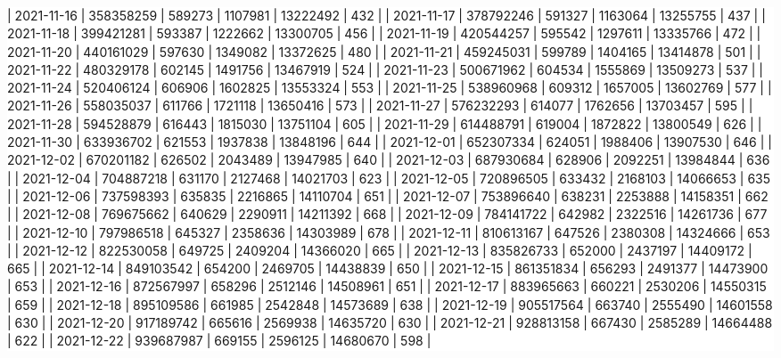 | 2021-11-16 | 358358259 | 589273 | 1107981 | 13222492 | 432 |
| 2021-11-17 | 378792246 | 591327 | 1163064 | 13255755 | 437 |
| 2021-11-18 | 399421281 | 593387 | 1222662 | 13300705 | 456 |
| 2021-11-19 | 420544257 | 595542 | 1297611 | 13335766 | 472 |
| 2021-11-20 | 440161029 | 597630 | 1349082 | 13372625 | 480 |
| 2021-11-21 | 459245031 | 599789 | 1404165 | 13414878 | 501 |
| 2021-11-22 | 480329178 | 602145 | 1491756 | 13467919 | 524 |
| 2021-11-23 | 500671962 | 604534 | 1555869 | 13509273 | 537 |
| 2021-11-24 | 520406124 | 606906 | 1602825 | 13553324 | 553 |
| 2021-11-25 | 538960968 | 609312 | 1657005 | 13602769 | 577 |
| 2021-11-26 | 558035037 | 611766 | 1721118 | 13650416 | 573 |
| 2021-11-27 | 576232293 | 614077 | 1762656 | 13703457 | 595 |
| 2021-11-28 | 594528879 | 616443 | 1815030 | 13751104 | 605 |
| 2021-11-29 | 614488791 | 619004 | 1872822 | 13800549 | 626 |
| 2021-11-30 | 633936702 | 621553 | 1937838 | 13848196 | 644 |
| 2021-12-01 | 652307334 | 624051 | 1988406 | 13907530 | 646 |
| 2021-12-02 | 670201182 | 626502 | 2043489 | 13947985 | 640 |
| 2021-12-03 | 687930684 | 628906 | 2092251 | 13984844 | 636 |
| 2021-12-04 | 704887218 | 631170 | 2127468 | 14021703 | 623 |
| 2021-12-05 | 720896505 | 633432 | 2168103 | 14066653 | 635 |
| 2021-12-06 | 737598393 | 635835 | 2216865 | 14110704 | 651 |
| 2021-12-07 | 753896640 | 638231 | 2253888 | 14158351 | 662 |
| 2021-12-08 | 769675662 | 640629 | 2290911 | 14211392 | 668 |
| 2021-12-09 | 784141722 | 642982 | 2322516 | 14261736 | 677 |
| 2021-12-10 | 797986518 | 645327 | 2358636 | 14303989 | 678 |
| 2021-12-11 | 810613167 | 647526 | 2380308 | 14324666 | 653 |
| 2021-12-12 | 822530058 | 649725 | 2409204 | 14366020 | 665 |
| 2021-12-13 | 835826733 | 652000 | 2437197 | 14409172 | 665 |
| 2021-12-14 | 849103542 | 654200 | 2469705 | 14438839 | 650 |
| 2021-12-15 | 861351834 | 656293 | 2491377 | 14473900 | 653 |
| 2021-12-16 | 872567997 | 658296 | 2512146 | 14508961 | 651 |
| 2021-12-17 | 883965663 | 660221 | 2530206 | 14550315 | 659 |
| 2021-12-18 | 895109586 | 661985 | 2542848 | 14573689 | 638 |
| 2021-12-19 | 905517564 | 663740 | 2555490 | 14601558 | 630 |
| 2021-12-20 | 917189742 | 665616 | 2569938 | 14635720 | 630 |
| 2021-12-21 | 928813158 | 667430 | 2585289 | 14664488 | 622 |
| 2021-12-22 | 939687987 | 669155 | 2596125 | 14680670 | 598 |